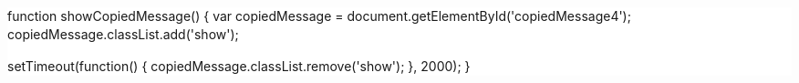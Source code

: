 function showCopiedMessage() {
  var copiedMessage = document.getElementById('copiedMessage4');
  copiedMessage.classList.add('show');

  setTimeout(function() {
    copiedMessage.classList.remove('show');
  }, 2000);
}
</script>




<script>
document.getElementById('configLink').addEventListener('click', function() {
    showConfig('/workspaces/ws/slxs/va-vl-grnwh-depl-health2/runbook.yaml');
});

function showConfig(runbook) {
    const popupContainer = document.createElement("div"); // Container for the popup
    const popup = document.createElement("div");
    popup.classList.add("popup");

    const loadingMessage = document.createElement("h1");
    loadingMessage.innerText = "Please wait...";

    popup.appendChild(loadingMessage);
    popupContainer.appendChild(popup); // Append the popup to the container
    document.body.appendChild(popupContainer); // Append the container to the document body

    fetch('/get-runbook-config', {
        method: 'POST',
        headers: {
            'Content-Type': 'application/json'
        },
        body: JSON.stringify({
            runbook: runbook,
        }) 
        })
        .then(response => {
            if (!response.ok) {
                throw new Error('Network response was not ok');
            }
            return response.text();
        })
        .then(data => {
            popup.removeChild(loadingMessage);

            const closeButton = document.createElement("span");
            closeButton.classList.add("close");
            closeButton.innerHTML = "&times;";
            closeButton.style.fontSize = "24px"; // Increase the font size for better visibility
            closeButton.style.position = "absolute";
            closeButton.style.top = "10px";
            closeButton.style.right = "10px";
